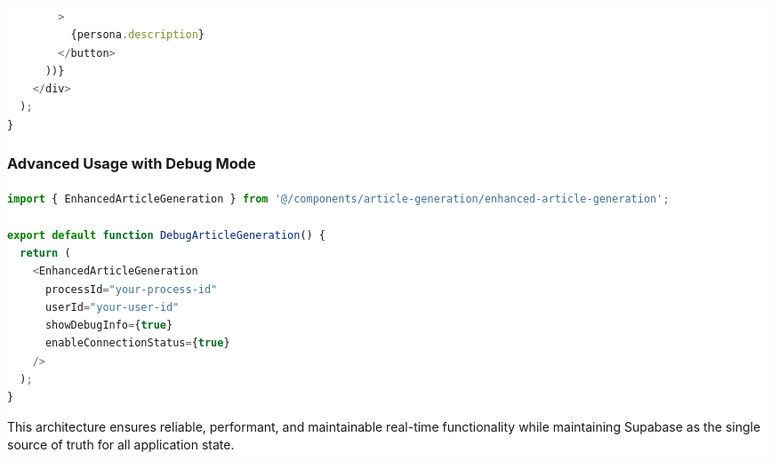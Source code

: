 ```typescript
        >
          {persona.description}
        </button>
      ))}
    </div>
  );
}
```

### Advanced Usage with Debug Mode
```typescript
import { EnhancedArticleGeneration } from '@/components/article-generation/enhanced-article-generation';

export default function DebugArticleGeneration() {
  return (
    <EnhancedArticleGeneration
      processId="your-process-id"
      userId="your-user-id"
      showDebugInfo={true}
      enableConnectionStatus={true}
    />
  );
}
```

This architecture ensures reliable, performant, and maintainable real-time functionality while maintaining Supabase as the single source of truth for all application state.